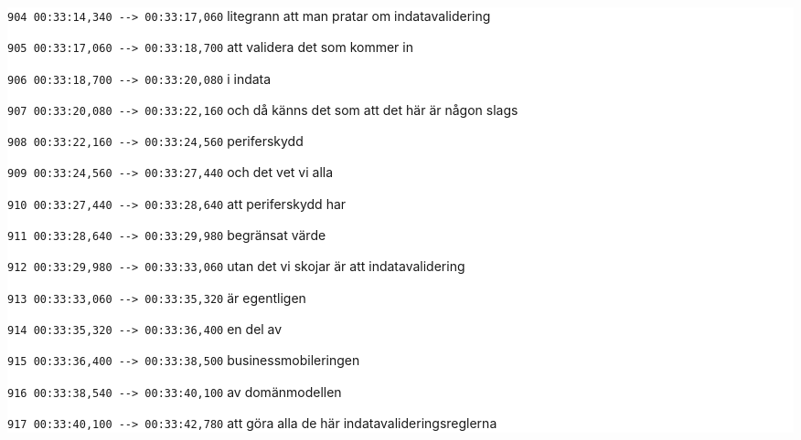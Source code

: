 

`904 00:33:14,340 --> 00:33:17,060`
litegrann att man pratar om indatavalidering



`905 00:33:17,060 --> 00:33:18,700`
att validera det som kommer in



`906 00:33:18,700 --> 00:33:20,080`
i indata



`907 00:33:20,080 --> 00:33:22,160`
och då känns det som att det här är någon slags



`908 00:33:22,160 --> 00:33:24,560`
periferskydd



`909 00:33:24,560 --> 00:33:27,440`
och det vet vi alla



`910 00:33:27,440 --> 00:33:28,640`
att periferskydd har



`911 00:33:28,640 --> 00:33:29,980`
begränsat värde



`912 00:33:29,980 --> 00:33:33,060`
utan det vi skojar är att indatavalidering



`913 00:33:33,060 --> 00:33:35,320`
är egentligen



`914 00:33:35,320 --> 00:33:36,400`
en del av



`915 00:33:36,400 --> 00:33:38,500`
businessmobileringen



`916 00:33:38,540 --> 00:33:40,100`
av domänmodellen



`917 00:33:40,100 --> 00:33:42,780`
att göra alla de här indatavalideringsreglerna

